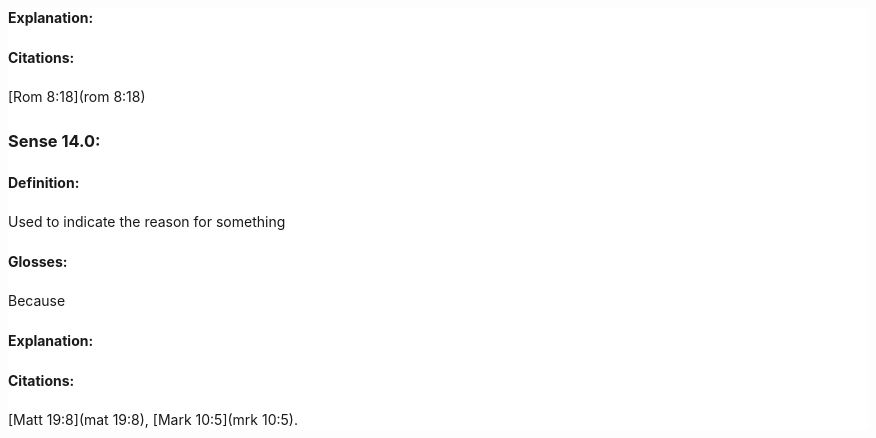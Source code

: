 #### Explanation: 


#### Citations: 

[Rom 8:18](rom 8:18)

### Sense  14.0: 

#### Definition: 

Used to indicate the reason for something

#### Glosses: 

Because 

#### Explanation: 
 

#### Citations: 

[Matt 19:8](mat 19:8), [Mark 10:5](mrk 10:5).


